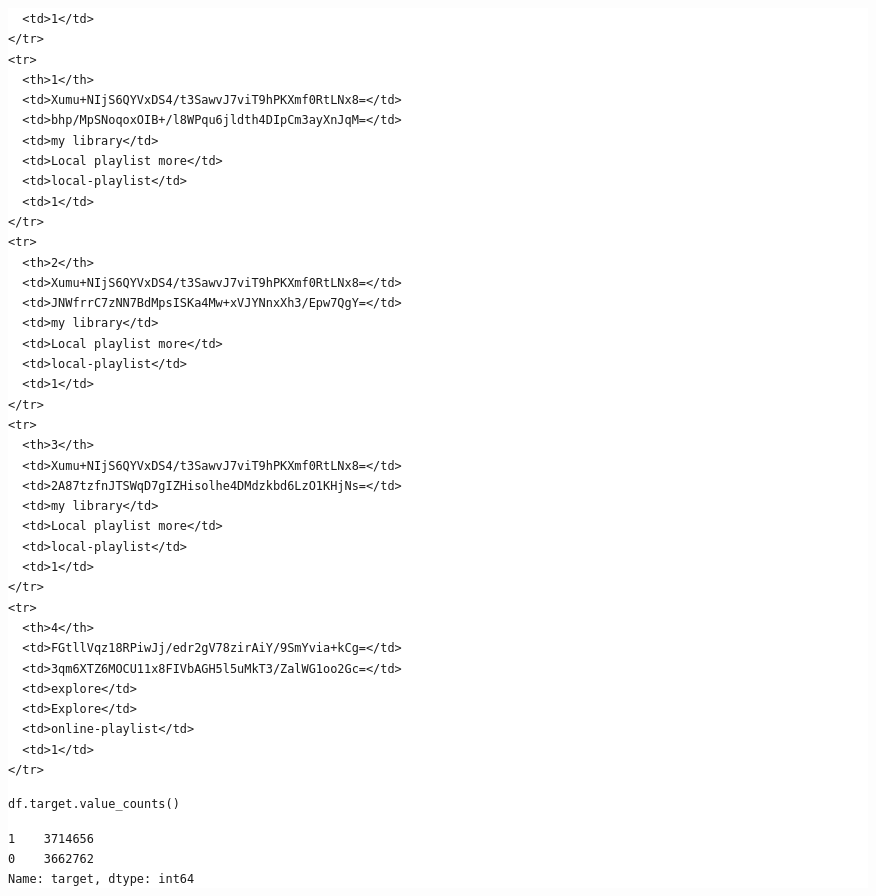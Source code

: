       <td>1</td>
    </tr>
    <tr>
      <th>1</th>
      <td>Xumu+NIjS6QYVxDS4/t3SawvJ7viT9hPKXmf0RtLNx8=</td>
      <td>bhp/MpSNoqoxOIB+/l8WPqu6jldth4DIpCm3ayXnJqM=</td>
      <td>my library</td>
      <td>Local playlist more</td>
      <td>local-playlist</td>
      <td>1</td>
    </tr>
    <tr>
      <th>2</th>
      <td>Xumu+NIjS6QYVxDS4/t3SawvJ7viT9hPKXmf0RtLNx8=</td>
      <td>JNWfrrC7zNN7BdMpsISKa4Mw+xVJYNnxXh3/Epw7QgY=</td>
      <td>my library</td>
      <td>Local playlist more</td>
      <td>local-playlist</td>
      <td>1</td>
    </tr>
    <tr>
      <th>3</th>
      <td>Xumu+NIjS6QYVxDS4/t3SawvJ7viT9hPKXmf0RtLNx8=</td>
      <td>2A87tzfnJTSWqD7gIZHisolhe4DMdzkbd6LzO1KHjNs=</td>
      <td>my library</td>
      <td>Local playlist more</td>
      <td>local-playlist</td>
      <td>1</td>
    </tr>
    <tr>
      <th>4</th>
      <td>FGtllVqz18RPiwJj/edr2gV78zirAiY/9SmYvia+kCg=</td>
      <td>3qm6XTZ6MOCU11x8FIVbAGH5l5uMkT3/ZalWG1oo2Gc=</td>
      <td>explore</td>
      <td>Explore</td>
      <td>online-playlist</td>
      <td>1</td>
    </tr>
  </tbody>
</table>
</div>




```python
df.target.value_counts()
```




    1    3714656
    0    3662762
    Name: target, dtype: int64
